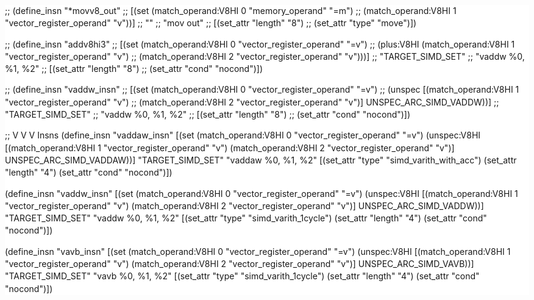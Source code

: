 ;; (define_insn "*movv8_out"
;;   [(set (match_operand:V8HI 0 "memory_operand" "=m")
;; 	(match_operand:V8HI 1 "vector_register_operand" "v"))]
;;   ""
;;   "mov out"
;;   [(set_attr "length" "8")
;;   (set_attr "type" "move")])


;; (define_insn "addv8hi3"
;;   [(set (match_operand:V8HI 0 "vector_register_operand"           "=v")
;; 	(plus:V8HI (match_operand:V8HI 1 "vector_register_operand"  "v")
;; 		   (match_operand:V8HI 2 "vector_register_operand" "v")))]
;;   "TARGET_SIMD_SET"
;;   "vaddw %0, %1, %2"
;;   [(set_attr "length" "8")
;;    (set_attr "cond" "nocond")])

;; (define_insn "vaddw_insn"
;;   [(set (match_operand:V8HI 0 "vector_register_operand"           "=v")
;; 	(unspec [(match_operand:V8HI 1 "vector_register_operand"  "v")
;; 			 (match_operand:V8HI 2 "vector_register_operand" "v")] UNSPEC_ARC_SIMD_VADDW))]
;;   "TARGET_SIMD_SET"
;;   "vaddw %0, %1, %2"
;;   [(set_attr "length" "8")
;;    (set_attr "cond" "nocond")])

;; V V V Insns
(define_insn "vaddaw_insn"
  [(set (match_operand:V8HI 0 "vector_register_operand"           "=v")
	(unspec:V8HI [(match_operand:V8HI 1 "vector_register_operand"  "v")
			 (match_operand:V8HI 2 "vector_register_operand" "v")] UNSPEC_ARC_SIMD_VADDAW))]
  "TARGET_SIMD_SET"
  "vaddaw %0, %1, %2"
  [(set_attr "type" "simd_varith_with_acc")
   (set_attr "length" "4")
   (set_attr "cond" "nocond")])

(define_insn "vaddw_insn"
  [(set (match_operand:V8HI 0 "vector_register_operand"           "=v")
	(unspec:V8HI [(match_operand:V8HI 1 "vector_register_operand"  "v")
			 (match_operand:V8HI 2 "vector_register_operand" "v")] UNSPEC_ARC_SIMD_VADDW))]
  "TARGET_SIMD_SET"
  "vaddw %0, %1, %2"
  [(set_attr "type" "simd_varith_1cycle")
   (set_attr "length" "4")
   (set_attr "cond" "nocond")])

(define_insn "vavb_insn"
  [(set (match_operand:V8HI 0 "vector_register_operand"           "=v")
	(unspec:V8HI [(match_operand:V8HI 1 "vector_register_operand"  "v")
			 (match_operand:V8HI 2 "vector_register_operand" "v")] UNSPEC_ARC_SIMD_VAVB))]
  "TARGET_SIMD_SET"
  "vavb %0, %1, %2"
  [(set_attr "type" "simd_varith_1cycle")
   (set_attr "length" "4")
   (set_attr "cond" "nocond")])
